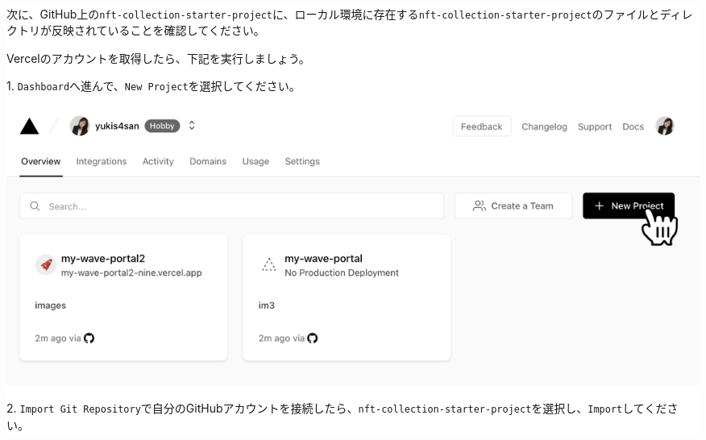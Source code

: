 次に、GitHub上の`nft-collection-starter-project`に、ローカル環境に存在する`nft-collection-starter-project`のファイルとディレクトリが反映されていることを確認してください。

Vercelのアカウントを取得したら、下記を実行しましょう。

1\. `Dashboard`へ進んで、`New Project`を選択してください。

![](/public/images/ETH-NFT-Collection/section-4/4_2_7.png)

2\. `Import Git Repository`で自分のGitHubアカウントを接続したら、`nft-collection-starter-project`を選択し、`Import`してください。
